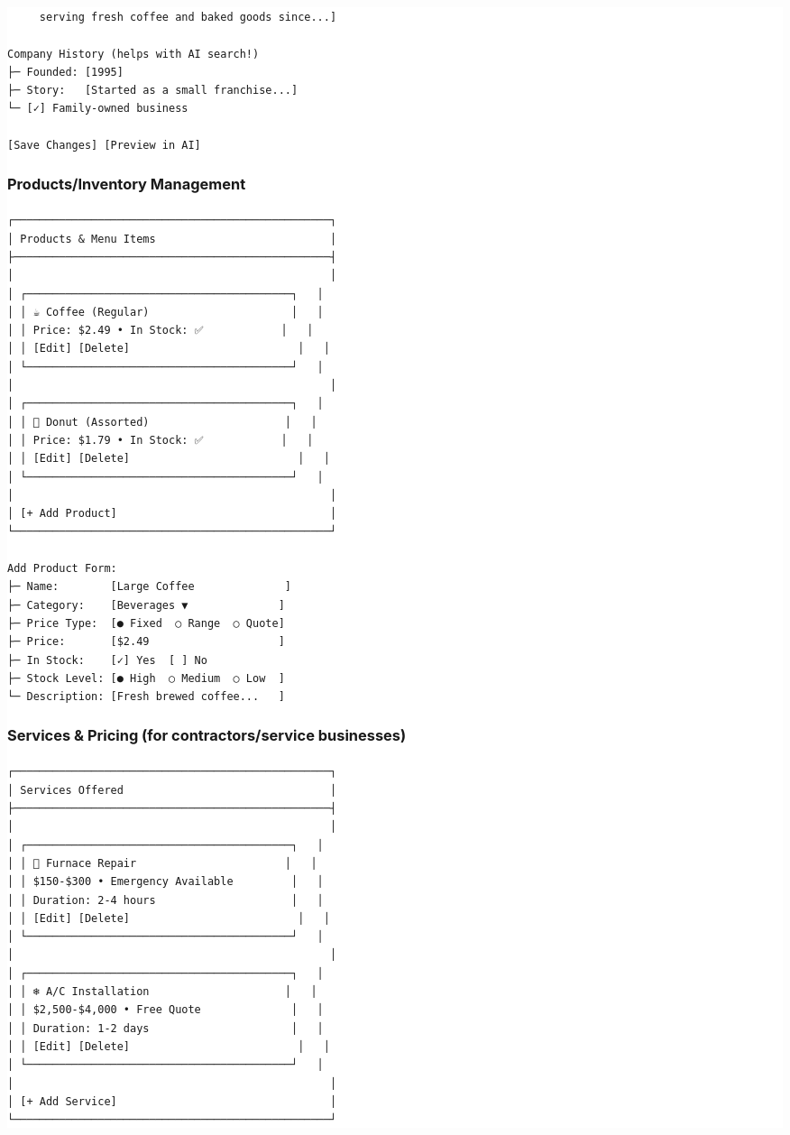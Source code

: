 ```
     serving fresh coffee and baked goods since...]

Company History (helps with AI search!)
├─ Founded: [1995]
├─ Story:   [Started as a small franchise...]
└─ [✓] Family-owned business

[Save Changes] [Preview in AI]
```

### Products/Inventory Management
```
┌─────────────────────────────────────────────────┐
│ Products & Menu Items                           │
├─────────────────────────────────────────────────┤
│                                                 │
│ ┌─────────────────────────────────────────┐   │
│ │ ☕ Coffee (Regular)                      │   │
│ │ Price: $2.49 • In Stock: ✅            │   │
│ │ [Edit] [Delete]                          │   │
│ └─────────────────────────────────────────┘   │
│                                                 │
│ ┌─────────────────────────────────────────┐   │
│ │ 🍩 Donut (Assorted)                     │   │
│ │ Price: $1.79 • In Stock: ✅            │   │
│ │ [Edit] [Delete]                          │   │
│ └─────────────────────────────────────────┘   │
│                                                 │
│ [+ Add Product]                                 │
└─────────────────────────────────────────────────┘

Add Product Form:
├─ Name:        [Large Coffee              ]
├─ Category:    [Beverages ▼              ]
├─ Price Type:  [● Fixed  ○ Range  ○ Quote]
├─ Price:       [$2.49                    ]
├─ In Stock:    [✓] Yes  [ ] No
├─ Stock Level: [● High  ○ Medium  ○ Low  ]
└─ Description: [Fresh brewed coffee...   ]
```

### Services & Pricing (for contractors/service businesses)
```
┌─────────────────────────────────────────────────┐
│ Services Offered                                │
├─────────────────────────────────────────────────┤
│                                                 │
│ ┌─────────────────────────────────────────┐   │
│ │ 🔧 Furnace Repair                       │   │
│ │ $150-$300 • Emergency Available         │   │
│ │ Duration: 2-4 hours                     │   │
│ │ [Edit] [Delete]                          │   │
│ └─────────────────────────────────────────┘   │
│                                                 │
│ ┌─────────────────────────────────────────┐   │
│ │ ❄️ A/C Installation                     │   │
│ │ $2,500-$4,000 • Free Quote              │   │
│ │ Duration: 1-2 days                      │   │
│ │ [Edit] [Delete]                          │   │
│ └─────────────────────────────────────────┘   │
│                                                 │
│ [+ Add Service]                                 │
└─────────────────────────────────────────────────┘
```
